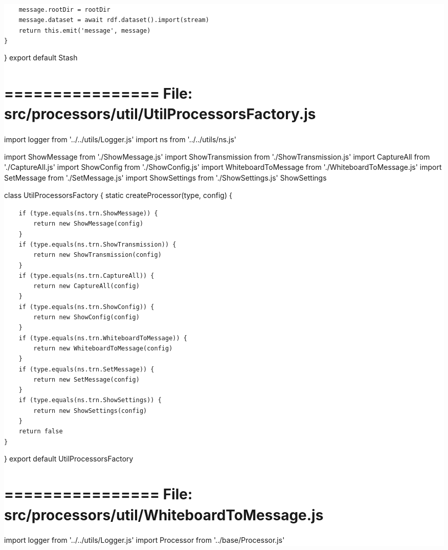 
        message.rootDir = rootDir
        message.dataset = await rdf.dataset().import(stream)
        return this.emit('message', message)
    }
}
export default Stash

================
File: src/processors/util/UtilProcessorsFactory.js
================
import logger from '../../utils/Logger.js'
import ns from '../../utils/ns.js'

import ShowMessage from './ShowMessage.js'
import ShowTransmission from './ShowTransmission.js'
import CaptureAll from './CaptureAll.js'
import ShowConfig from './ShowConfig.js'
import WhiteboardToMessage from './WhiteboardToMessage.js'
import SetMessage from './SetMessage.js'
import ShowSettings from './ShowSettings.js'
ShowSettings

class UtilProcessorsFactory {
    static createProcessor(type, config) {

        if (type.equals(ns.trn.ShowMessage)) {
            return new ShowMessage(config)
        }
        if (type.equals(ns.trn.ShowTransmission)) {
            return new ShowTransmission(config)
        }
        if (type.equals(ns.trn.CaptureAll)) {
            return new CaptureAll(config)
        }
        if (type.equals(ns.trn.ShowConfig)) {
            return new ShowConfig(config)
        }
        if (type.equals(ns.trn.WhiteboardToMessage)) {
            return new WhiteboardToMessage(config)
        }
        if (type.equals(ns.trn.SetMessage)) {
            return new SetMessage(config)
        }
        if (type.equals(ns.trn.ShowSettings)) {
            return new ShowSettings(config)
        }
        return false
    }
}
export default UtilProcessorsFactory

================
File: src/processors/util/WhiteboardToMessage.js
================
import logger from '../../utils/Logger.js'
import Processor from '../base/Processor.js'
